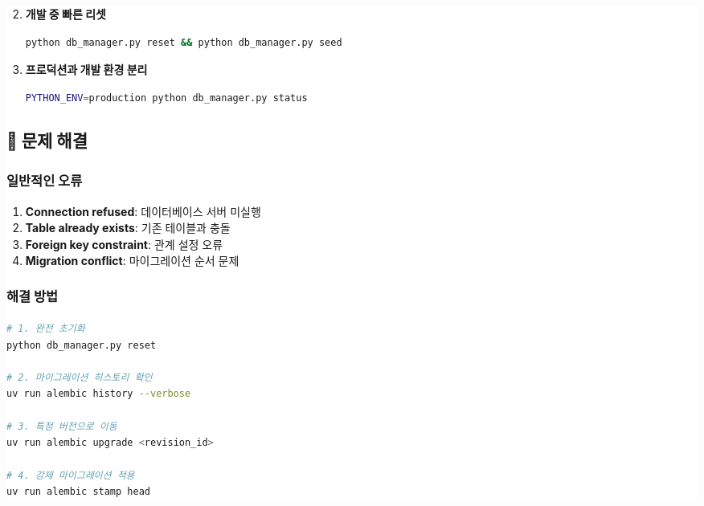 2. **개발 중 빠른 리셋**
   ```bash
   python db_manager.py reset && python db_manager.py seed
   ```

3. **프로덕션과 개발 환경 분리**
   ```bash
   PYTHON_ENV=production python db_manager.py status
   ```

## 🚨 문제 해결

### 일반적인 오류

1. **Connection refused**: 데이터베이스 서버 미실행
2. **Table already exists**: 기존 테이블과 충돌
3. **Foreign key constraint**: 관계 설정 오류
4. **Migration conflict**: 마이그레이션 순서 문제

### 해결 방법

```bash
# 1. 완전 초기화
python db_manager.py reset

# 2. 마이그레이션 히스토리 확인
uv run alembic history --verbose

# 3. 특정 버전으로 이동
uv run alembic upgrade <revision_id>

# 4. 강제 마이그레이션 적용
uv run alembic stamp head
```